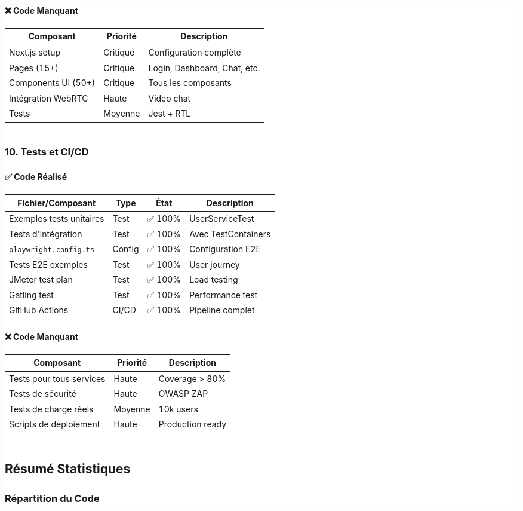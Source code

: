 #### ❌ Code Manquant

| Composant           | Priorité | Description                  |
|---------------------|----------|------------------------------|
| Next.js setup       | Critique | Configuration complète       |
| Pages (15+)         | Critique | Login, Dashboard, Chat, etc. |
| Components UI (50+) | Critique | Tous les composants          |
| Intégration WebRTC  | Haute    | Video chat                   |
| Tests               | Moyenne  | Jest + RTL                   |

---

### 10. **Tests et CI/CD**

#### ✅ Code Réalisé

| Fichier/Composant        | Type   | État   | Description         |
|--------------------------|--------|--------|---------------------|
| Exemples tests unitaires | Test   | ✅ 100% | UserServiceTest     |
| Tests d'intégration      | Test   | ✅ 100% | Avec TestContainers |
| `playwright.config.ts`   | Config | ✅ 100% | Configuration E2E   |
| Tests E2E exemples       | Test   | ✅ 100% | User journey        |
| JMeter test plan         | Test   | ✅ 100% | Load testing        |
| Gatling test             | Test   | ✅ 100% | Performance test    |
| GitHub Actions           | CI/CD  | ✅ 100% | Pipeline complet    |

#### ❌ Code Manquant

| Composant                | Priorité | Description      |
|--------------------------|----------|------------------|
| Tests pour tous services | Haute    | Coverage > 80%   |
| Tests de sécurité        | Haute    | OWASP ZAP        |
| Tests de charge réels    | Moyenne  | 10k users        |
| Scripts de déploiement   | Haute    | Production ready |

---

## Résumé Statistiques

### Répartition du Code
